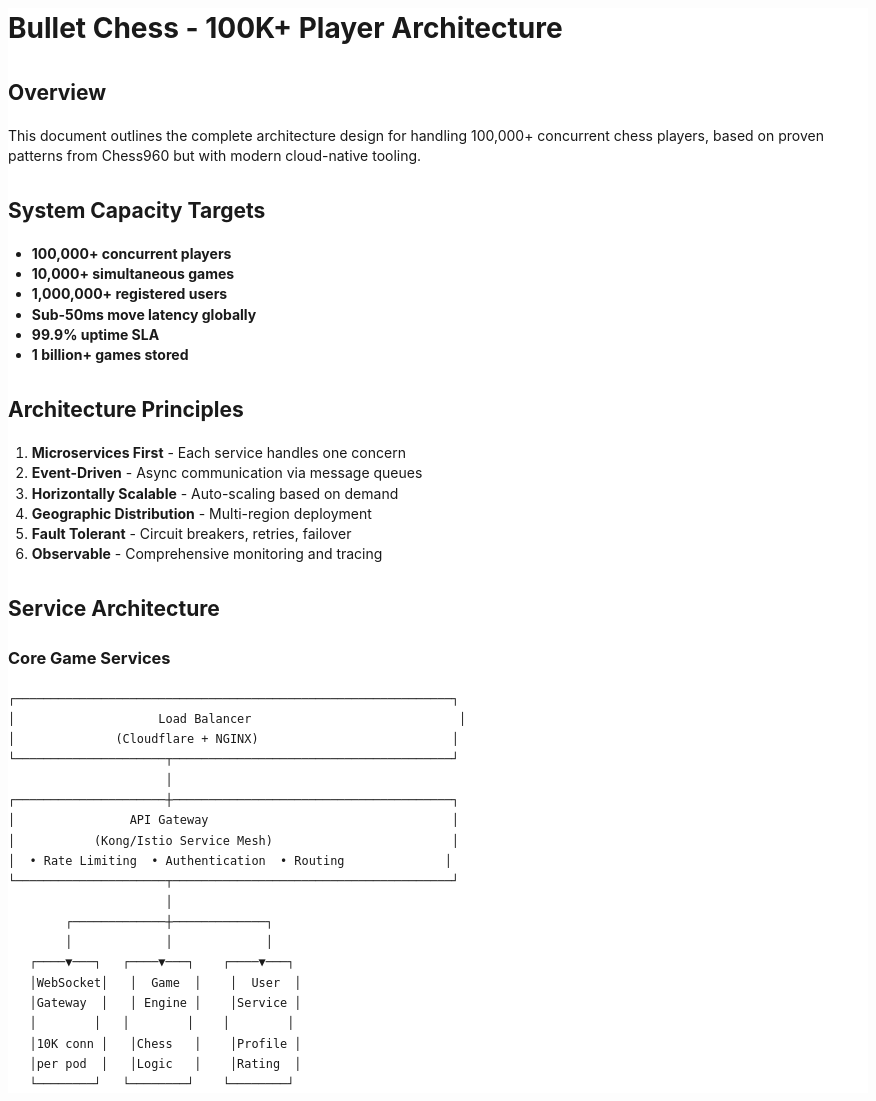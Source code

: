 # Bullet Chess - 100K+ Player Architecture

## Overview

This document outlines the complete architecture design for handling 100,000+ concurrent chess players, based on proven patterns from Chess960 but with modern cloud-native tooling.

## System Capacity Targets

- **100,000+ concurrent players**
- **10,000+ simultaneous games**
- **1,000,000+ registered users**
- **Sub-50ms move latency globally**
- **99.9% uptime SLA**
- **1 billion+ games stored**

## Architecture Principles

1. **Microservices First** - Each service handles one concern
2. **Event-Driven** - Async communication via message queues
3. **Horizontally Scalable** - Auto-scaling based on demand
4. **Geographic Distribution** - Multi-region deployment
5. **Fault Tolerant** - Circuit breakers, retries, failover
6. **Observable** - Comprehensive monitoring and tracing

## Service Architecture

### Core Game Services

```
┌─────────────────────────────────────────────────────────────┐
│                    Load Balancer                             │
│              (Cloudflare + NGINX)                           │
└─────────────────────┬───────────────────────────────────────┘
                      │
┌─────────────────────┼───────────────────────────────────────┐
│                API Gateway                                  │
│           (Kong/Istio Service Mesh)                         │
│  • Rate Limiting  • Authentication  • Routing              │
└─────────────────────┬───────────────────────────────────────┘
                      │
        ┌─────────────┼─────────────┐
        │             │             │
   ┌────▼───┐   ┌────▼───┐    ┌────▼───┐
   │WebSocket│   │  Game  │    │  User  │
   │Gateway  │   │ Engine │    │Service │
   │        │   │        │    │        │
   │10K conn │   │Chess   │    │Profile │
   │per pod  │   │Logic   │    │Rating  │
   └────────┘   └────────┘    └────────┘
```
